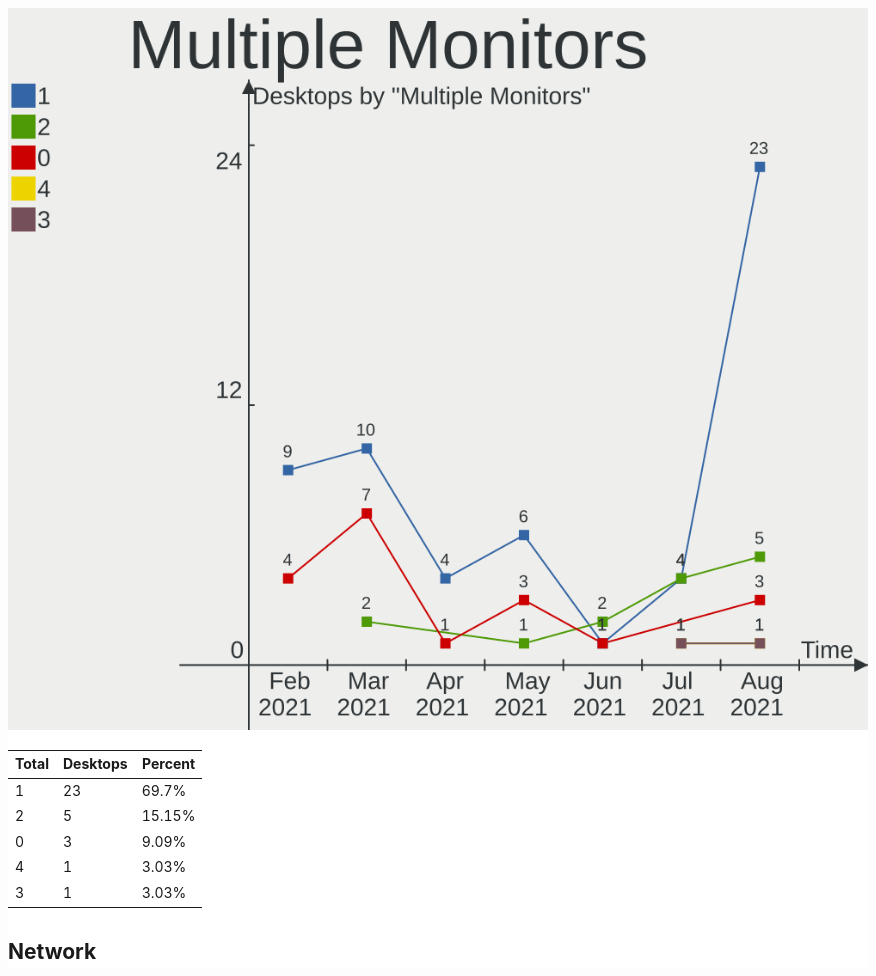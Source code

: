 ![Multiple Monitors](./images/line_chart/mon_total.svg)

| Total | Desktops | Percent |
|-------|----------|---------|
| 1     | 23       | 69.7%   |
| 2     | 5        | 15.15%  |
| 0     | 3        | 9.09%   |
| 4     | 1        | 3.03%   |
| 3     | 1        | 3.03%   |

Network
-------
